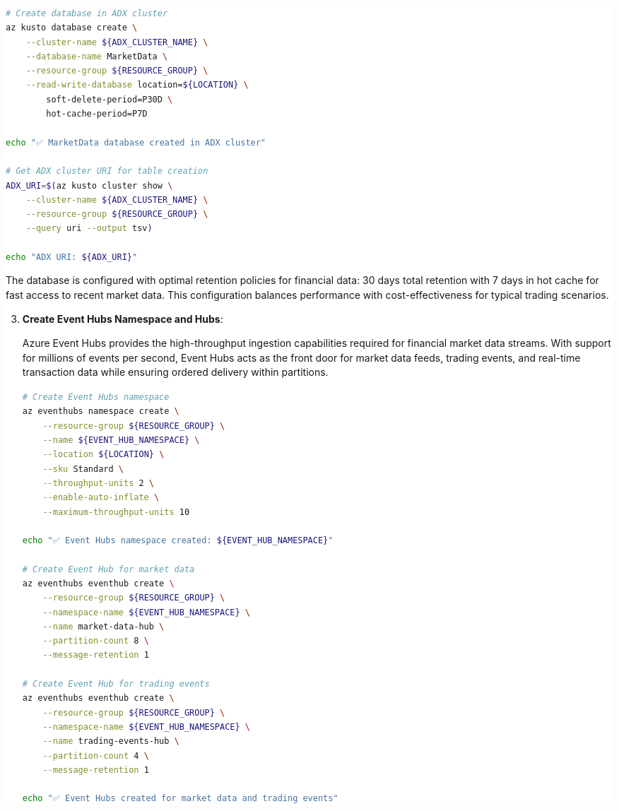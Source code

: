   ```bash
   # Create database in ADX cluster
   az kusto database create \
       --cluster-name ${ADX_CLUSTER_NAME} \
       --database-name MarketData \
       --resource-group ${RESOURCE_GROUP} \
       --read-write-database location=${LOCATION} \
           soft-delete-period=P30D \
           hot-cache-period=P7D
   
   echo "✅ MarketData database created in ADX cluster"
   
   # Get ADX cluster URI for table creation
   ADX_URI=$(az kusto cluster show \
       --cluster-name ${ADX_CLUSTER_NAME} \
       --resource-group ${RESOURCE_GROUP} \
       --query uri --output tsv)
   
   echo "ADX URI: ${ADX_URI}"
   ```

   The database is configured with optimal retention policies for financial data: 30 days total retention with 7 days in hot cache for fast access to recent market data. This configuration balances performance with cost-effectiveness for typical trading scenarios.

3. **Create Event Hubs Namespace and Hubs**:

   Azure Event Hubs provides the high-throughput ingestion capabilities required for financial market data streams. With support for millions of events per second, Event Hubs acts as the front door for market data feeds, trading events, and real-time transaction data while ensuring ordered delivery within partitions.

   ```bash
   # Create Event Hubs namespace
   az eventhubs namespace create \
       --resource-group ${RESOURCE_GROUP} \
       --name ${EVENT_HUB_NAMESPACE} \
       --location ${LOCATION} \
       --sku Standard \
       --throughput-units 2 \
       --enable-auto-inflate \
       --maximum-throughput-units 10
   
   echo "✅ Event Hubs namespace created: ${EVENT_HUB_NAMESPACE}"
   
   # Create Event Hub for market data
   az eventhubs eventhub create \
       --resource-group ${RESOURCE_GROUP} \
       --namespace-name ${EVENT_HUB_NAMESPACE} \
       --name market-data-hub \
       --partition-count 8 \
       --message-retention 1
   
   # Create Event Hub for trading events
   az eventhubs eventhub create \
       --resource-group ${RESOURCE_GROUP} \
       --namespace-name ${EVENT_HUB_NAMESPACE} \
       --name trading-events-hub \
       --partition-count 4 \
       --message-retention 1
   
   echo "✅ Event Hubs created for market data and trading events"
   ```
